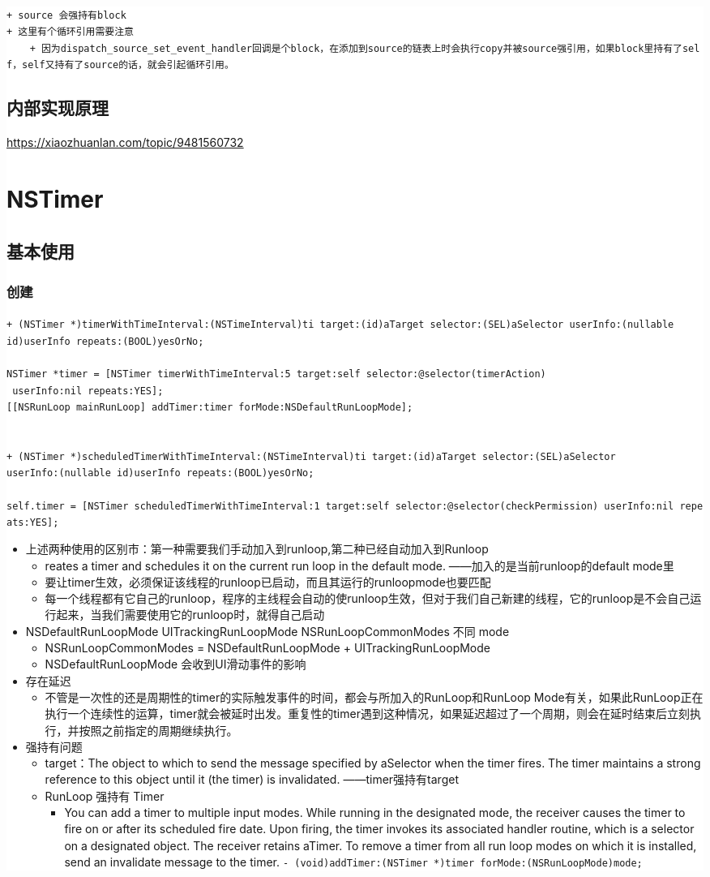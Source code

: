 	+ source 会强持有block
	+ 这里有个循环引用需要注意
		+ 因为dispatch_source_set_event_handler回调是个block，在添加到source的链表上时会执行copy并被source强引用，如果block里持有了self，self又持有了source的话，就会引起循环引用。

## 内部实现原理

<https://xiaozhuanlan.com/topic/9481560732>

# NSTimer
## 基本使用  
### 创建
```
+ (NSTimer *)timerWithTimeInterval:(NSTimeInterval)ti target:(id)aTarget selector:(SEL)aSelector userInfo:(nullable  
id)userInfo repeats:(BOOL)yesOrNo;

NSTimer *timer = [NSTimer timerWithTimeInterval:5 target:self selector:@selector(timerAction)  
 userInfo:nil repeats:YES];
[[NSRunLoop mainRunLoop] addTimer:timer forMode:NSDefaultRunLoopMode];  


+ (NSTimer *)scheduledTimerWithTimeInterval:(NSTimeInterval)ti target:(id)aTarget selector:(SEL)aSelector   
userInfo:(nullable id)userInfo repeats:(BOOL)yesOrNo;

self.timer = [NSTimer scheduledTimerWithTimeInterval:1 target:self selector:@selector(checkPermission) userInfo:nil repeats:YES];

```  
+ 上述两种使用的区别市：第一种需要我们手动加入到runloop,第二种已经自动加入到Runloop
	+ reates a timer and schedules it on the current run loop in the default mode. ——加入的是当前runloop的default mode里
	+ 要让timer生效，必须保证该线程的runloop已启动，而且其运行的runloopmode也要匹配
	+ 每一个线程都有它自己的runloop，程序的主线程会自动的使runloop生效，但对于我们自己新建的线程，它的runloop是不会自己运行起来，当我们需要使用它的runloop时，就得自己启动
+ NSDefaultRunLoopMode UITrackingRunLoopMode NSRunLoopCommonModes 不同 mode
	+  NSRunLoopCommonModes = NSDefaultRunLoopMode + UITrackingRunLoopMode
	+  NSDefaultRunLoopMode 会收到UI滑动事件的影响
+ 存在延迟  
	+ 不管是一次性的还是周期性的timer的实际触发事件的时间，都会与所加入的RunLoop和RunLoop Mode有关，如果此RunLoop正在执行一个连续性的运算，timer就会被延时出发。重复性的timer遇到这种情况，如果延迟超过了一个周期，则会在延时结束后立刻执行，并按照之前指定的周期继续执行。
+ 强持有问题
	+ target：The object to which to send the message specified by aSelector when the timer fires. The timer maintains a strong reference to this object until it (the timer) is invalidated. ——timer强持有target
	+ RunLoop 强持有 Timer
		+ You can add a timer to multiple input modes. While running in the designated mode, the receiver causes the timer to fire on or after its scheduled fire date. Upon firing, the timer invokes its associated handler routine, which is a selector on a designated object.
The receiver retains aTimer. To remove a timer from all run loop modes on which it is installed, send an invalidate message to the timer. 
	``` - (void)addTimer:(NSTimer *)timer forMode:(NSRunLoopMode)mode;  ``` 
	